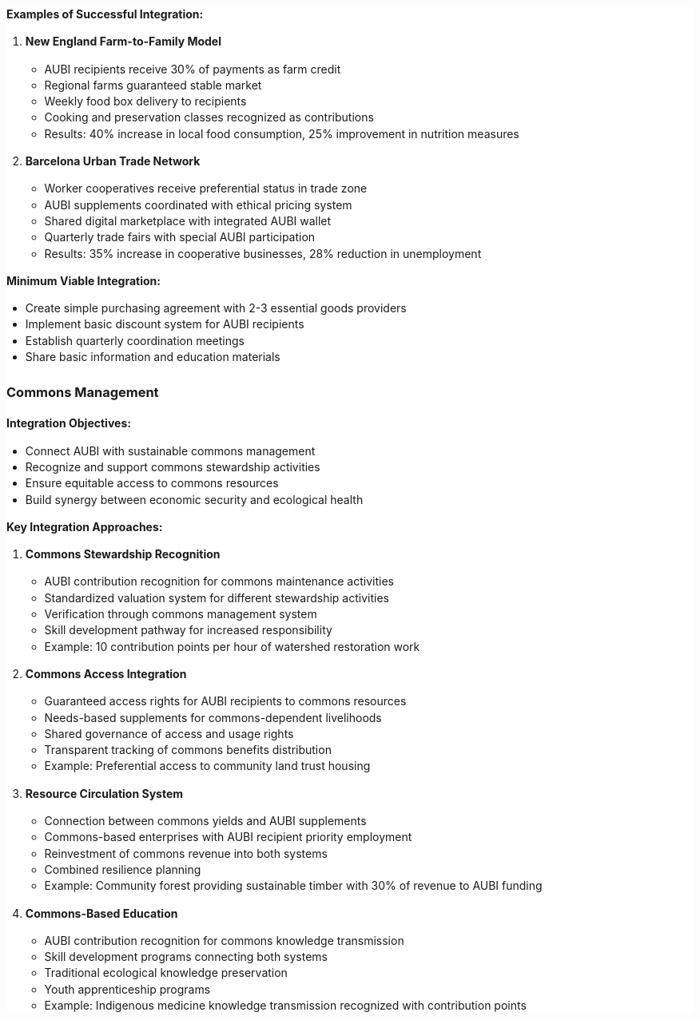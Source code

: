 **Examples of Successful Integration:**

1. **New England Farm-to-Family Model**
   - AUBI recipients receive 30% of payments as farm credit
   - Regional farms guaranteed stable market
   - Weekly food box delivery to recipients
   - Cooking and preservation classes recognized as contributions
   - Results: 40% increase in local food consumption, 25% improvement in nutrition measures

2. **Barcelona Urban Trade Network**
   - Worker cooperatives receive preferential status in trade zone
   - AUBI supplements coordinated with ethical pricing system
   - Shared digital marketplace with integrated AUBI wallet
   - Quarterly trade fairs with special AUBI participation
   - Results: 35% increase in cooperative businesses, 28% reduction in unemployment

**Minimum Viable Integration:**
- Create simple purchasing agreement with 2-3 essential goods providers
- Implement basic discount system for AUBI recipients
- Establish quarterly coordination meetings
- Share basic information and education materials

### Commons Management

**Integration Objectives:**
- Connect AUBI with sustainable commons management
- Recognize and support commons stewardship activities
- Ensure equitable access to commons resources
- Build synergy between economic security and ecological health

**Key Integration Approaches:**

1. **Commons Stewardship Recognition**
   - AUBI contribution recognition for commons maintenance activities
   - Standardized valuation system for different stewardship activities
   - Verification through commons management system
   - Skill development pathway for increased responsibility
   - Example: 10 contribution points per hour of watershed restoration work

2. **Commons Access Integration**
   - Guaranteed access rights for AUBI recipients to commons resources
   - Needs-based supplements for commons-dependent livelihoods
   - Shared governance of access and usage rights
   - Transparent tracking of commons benefits distribution
   - Example: Preferential access to community land trust housing

3. **Resource Circulation System**
   - Connection between commons yields and AUBI supplements
   - Commons-based enterprises with AUBI recipient priority employment
   - Reinvestment of commons revenue into both systems
   - Combined resilience planning
   - Example: Community forest providing sustainable timber with 30% of revenue to AUBI funding

4. **Commons-Based Education**
   - AUBI contribution recognition for commons knowledge transmission
   - Skill development programs connecting both systems
   - Traditional ecological knowledge preservation
   - Youth apprenticeship programs
   - Example: Indigenous medicine knowledge transmission recognized with contribution points
